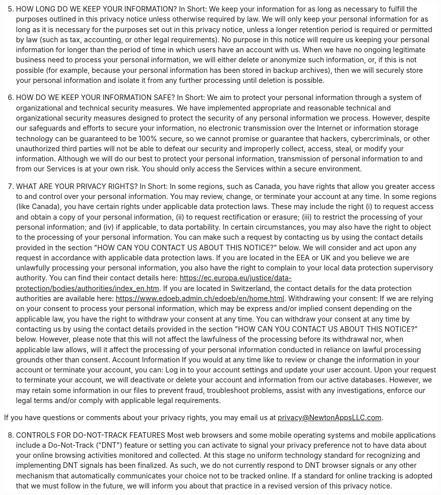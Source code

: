 5. HOW LONG DO WE KEEP YOUR INFORMATION? In Short: We keep your information for as long as necessary to fulfill the purposes outlined in this privacy notice unless otherwise required by law. We will only keep your personal information for as long as it is necessary for the purposes set out in this privacy notice, unless a longer retention period is required or permitted by law (such as tax, accounting, or other legal requirements). No purpose in this notice will require us keeping your personal information for longer than the period of time in which users have an account with us. When we have no ongoing legitimate business need to process your personal information, we will either delete or anonymize such information, or, if this is not possible (for example, because your personal information has been stored in backup archives), then we will securely store your personal information and isolate it from any further processing until deletion is possible. 

6. HOW DO WE KEEP YOUR INFORMATION SAFE? In Short: We aim to protect your personal information through a system of organizational and technical security measures. We have implemented appropriate and reasonable technical and organizational security measures designed to protect the security of any personal information we process. However, despite our safeguards and efforts to secure your information, no electronic transmission over the Internet or information storage technology can be guaranteed to be 100% secure, so we cannot promise or guarantee that hackers, cybercriminals, or other unauthorized third parties will not be able to defeat our security and improperly collect, access, steal, or modify your information. Although we will do our best to protect your personal information, transmission of personal information to and from our Services is at your own risk. You should only access the Services within a secure environment.  

7. WHAT ARE YOUR PRIVACY RIGHTS? In Short: In some regions, such as Canada, you have rights that allow you greater access to and control over your personal information. You may review, change, or terminate your account at any time. In some regions (like Canada), you have certain rights under applicable data protection laws. These may include the right (i) to request access and obtain a copy of your personal information, (ii) to request rectification or erasure; (iii) to restrict the processing of your personal information; and (iv) if applicable, to data portability. In certain circumstances, you may also have the right to object to the processing of your personal information. You can make such a request by contacting us by using the contact details provided in the section "HOW CAN YOU CONTACT US ABOUT THIS NOTICE?" below. We will consider and act upon any request in accordance with applicable data protection laws. If you are located in the EEA or UK and you believe we are unlawfully processing your personal information, you also have the right to complain to your local data protection supervisory authority. You can find their contact details here: https://ec.europa.eu/justice/data-protection/bodies/authorities/index_en.htm. If you are located in Switzerland, the contact details for the data protection authorities are available here: https://www.edoeb.admin.ch/edoeb/en/home.html. Withdrawing your consent: If we are relying on your consent to process your personal information, which may be express and/or implied consent depending on the applicable law, you have the right to withdraw your consent at any time. You can withdraw your consent at any time by contacting us by using the contact details provided in the section "HOW CAN YOU CONTACT US ABOUT THIS NOTICE?" below. However, please note that this will not affect the lawfulness of the processing before its withdrawal nor, when applicable law allows, will it affect the processing of your personal information conducted in reliance on lawful processing grounds other than consent. Account Information If you would at any time like to review or change the information in your account or terminate your account, you can: Log in to your account settings and update your user account. Upon your request to terminate your account, we will deactivate or delete your account and information from our active databases. However, we may retain some information in our files to prevent fraud, troubleshoot problems, assist with any investigations, enforce our legal terms and/or comply with applicable legal requirements. 

If you have questions or comments about your privacy rights, you may email us at privacy@NewtonAppsLLC.com. 

8. CONTROLS FOR DO-NOT-TRACK FEATURES Most web browsers and some mobile operating systems and mobile applications include a Do-Not-Track ("DNT") feature or setting you can activate to signal your privacy preference not to have data about your online browsing activities monitored and collected. At this stage no uniform technology standard for recognizing and implementing DNT signals has been finalized. As such, we do not currently respond to DNT browser signals or any other mechanism that automatically communicates your choice not to be tracked online. If a standard for online tracking is adopted that we must follow in the future, we will inform you about that practice in a revised version of this privacy notice. 
